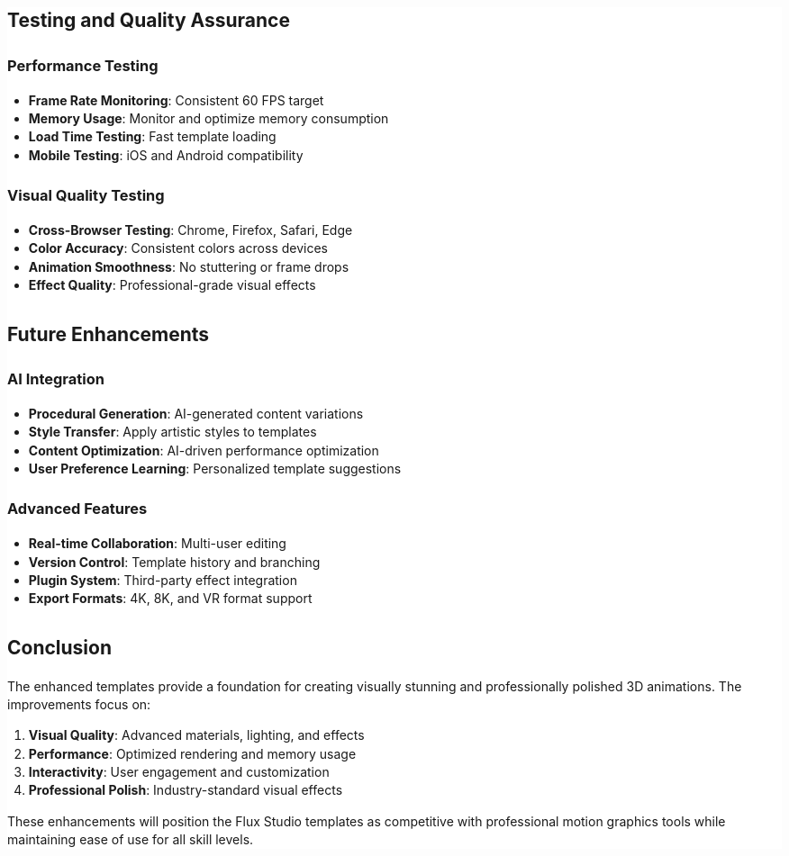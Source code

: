 ## Testing and Quality Assurance

### Performance Testing
- **Frame Rate Monitoring**: Consistent 60 FPS target
- **Memory Usage**: Monitor and optimize memory consumption
- **Load Time Testing**: Fast template loading
- **Mobile Testing**: iOS and Android compatibility

### Visual Quality Testing
- **Cross-Browser Testing**: Chrome, Firefox, Safari, Edge
- **Color Accuracy**: Consistent colors across devices
- **Animation Smoothness**: No stuttering or frame drops
- **Effect Quality**: Professional-grade visual effects

## Future Enhancements

### AI Integration
- **Procedural Generation**: AI-generated content variations
- **Style Transfer**: Apply artistic styles to templates
- **Content Optimization**: AI-driven performance optimization
- **User Preference Learning**: Personalized template suggestions

### Advanced Features
- **Real-time Collaboration**: Multi-user editing
- **Version Control**: Template history and branching
- **Plugin System**: Third-party effect integration
- **Export Formats**: 4K, 8K, and VR format support

## Conclusion

The enhanced templates provide a foundation for creating visually stunning and professionally polished 3D animations. The improvements focus on:

1. **Visual Quality**: Advanced materials, lighting, and effects
2. **Performance**: Optimized rendering and memory usage
3. **Interactivity**: User engagement and customization
4. **Professional Polish**: Industry-standard visual effects

These enhancements will position the Flux Studio templates as competitive with professional motion graphics tools while maintaining ease of use for all skill levels.